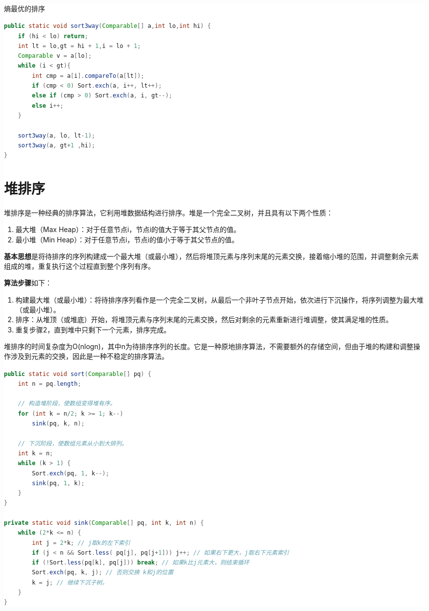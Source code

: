 熵最优的排序

```java
public static void sort3way(Comparable[] a,int lo,int hi) {
    if (hi < lo) return;
    int lt = lo,gt = hi + 1,i = lo + 1;
    Comparable v = a[lo];
    while (i < gt){
        int cmp = a[i].compareTo(a[lt]);
        if (cmp < 0) Sort.exch(a, i++, lt++);
        else if (cmp > 0) Sort.exch(a, i, gt--);
        else i++;
    }

    sort3way(a, lo, lt-1);
    sort3way(a, gt+1 ,hi);
}
```

# 堆排序

堆排序是一种经典的排序算法，它利用堆数据结构进行排序。堆是一个完全二叉树，并且具有以下两个性质：
1. 最大堆（Max Heap）：对于任意节点i，节点i的值大于等于其父节点的值。
2. 最小堆（Min Heap）：对于任意节点i，节点i的值小于等于其父节点的值。

**基本思想**是将待排序的序列构建成一个最大堆（或最小堆），然后将堆顶元素与序列末尾的元素交换，接着缩小堆的范围，并调整剩余元素组成的堆，重复执行这个过程直到整个序列有序。

**算法步骤**如下：

1. 构建最大堆（或最小堆）：将待排序序列看作是一个完全二叉树，从最后一个非叶子节点开始，依次进行下沉操作，将序列调整为最大堆（或最小堆）。
2. 排序：从堆顶（或堆底）开始，将堆顶元素与序列末尾的元素交换，然后对剩余的元素重新进行堆调整，使其满足堆的性质。
3. 重复步骤2，直到堆中只剩下一个元素，排序完成。

堆排序的时间复杂度为O(nlogn)，其中n为待排序序列的长度。它是一种原地排序算法，不需要额外的存储空间，但由于堆的构建和调整操作涉及到元素的交换，因此是一种不稳定的排序算法。

```java
public static void sort(Comparable[] pq) {
    int n = pq.length;

    // 构造堆阶段，使数组变得堆有序。
    for (int k = n/2; k >= 1; k--)
        sink(pq, k, n);

    // 下沉阶段，使数组元素从小到大排列。
    int k = n;
    while (k > 1) {
        Sort.exch(pq, 1, k--);
        sink(pq, 1, k);
    }
}

private static void sink(Comparable[] pq, int k, int n) {
    while (2*k <= n) {
        int j = 2*k; // j取k的左下索引
        if (j < n && Sort.less( pq[j], pq[j+1])) j++; // 如果右下更大，j取右下元素索引
        if (!Sort.less(pq[k], pq[j])) break; // 如果k比j元素大，则结束循环
        Sort.exch(pq, k, j); // 否则交换 k和j的位置
        k = j; // 继续下沉子树。
    }
}
```

